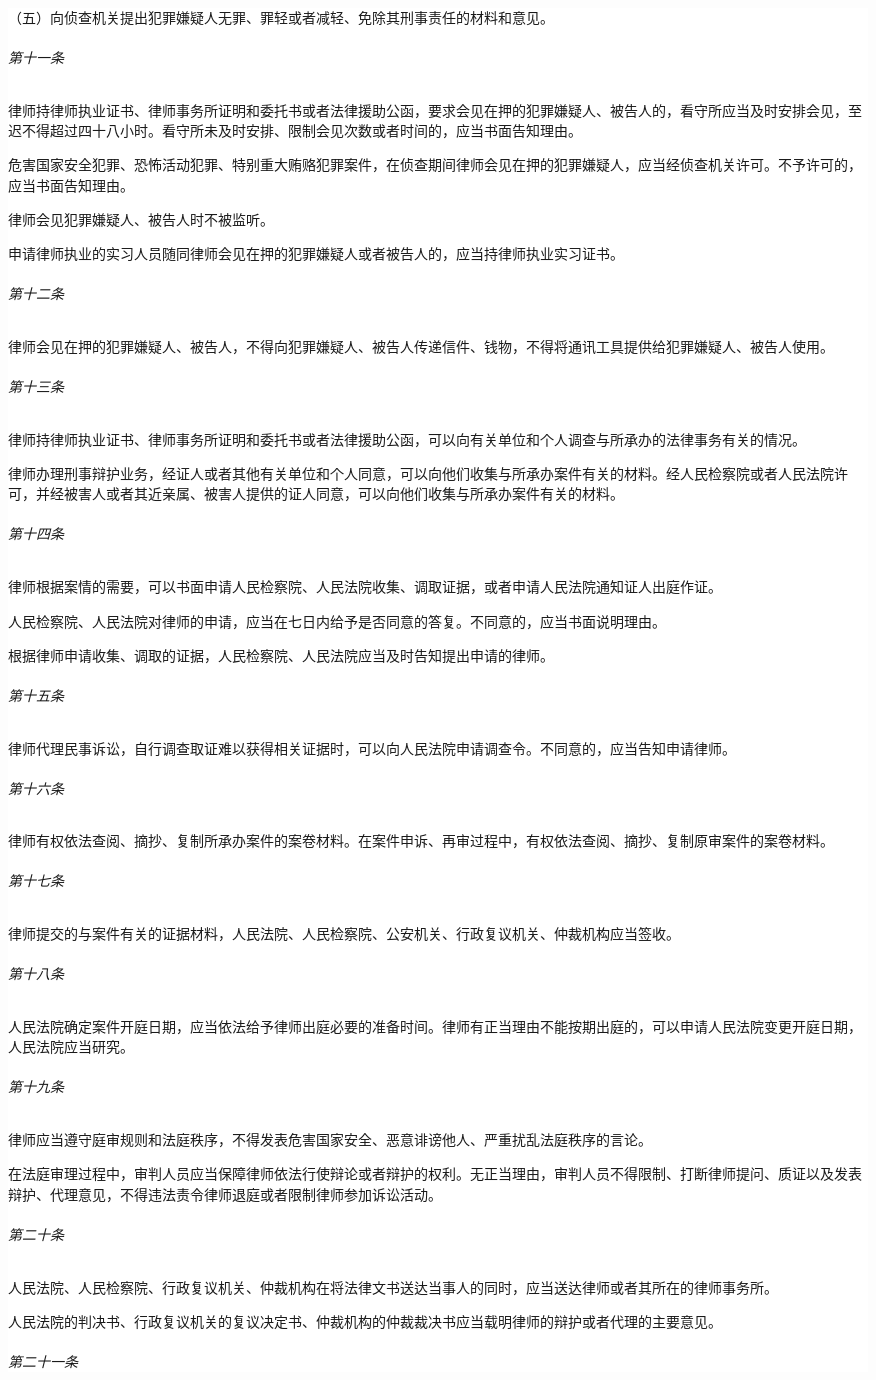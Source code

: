 （五）向侦查机关提出犯罪嫌疑人无罪、罪轻或者减轻、免除其刑事责任的材料和意见。

###### 第十一条

律师持律师执业证书、律师事务所证明和委托书或者法律援助公函，要求会见在押的犯罪嫌疑人、被告人的，看守所应当及时安排会见，至迟不得超过四十八小时。看守所未及时安排、限制会见次数或者时间的，应当书面告知理由。

危害国家安全犯罪、恐怖活动犯罪、特别重大贿赂犯罪案件，在侦查期间律师会见在押的犯罪嫌疑人，应当经侦查机关许可。不予许可的，应当书面告知理由。

律师会见犯罪嫌疑人、被告人时不被监听。

申请律师执业的实习人员随同律师会见在押的犯罪嫌疑人或者被告人的，应当持律师执业实习证书。

###### 第十二条

律师会见在押的犯罪嫌疑人、被告人，不得向犯罪嫌疑人、被告人传递信件、钱物，不得将通讯工具提供给犯罪嫌疑人、被告人使用。

###### 第十三条

律师持律师执业证书、律师事务所证明和委托书或者法律援助公函，可以向有关单位和个人调查与所承办的法律事务有关的情况。

律师办理刑事辩护业务，经证人或者其他有关单位和个人同意，可以向他们收集与所承办案件有关的材料。经人民检察院或者人民法院许可，并经被害人或者其近亲属、被害人提供的证人同意，可以向他们收集与所承办案件有关的材料。

###### 第十四条

律师根据案情的需要，可以书面申请人民检察院、人民法院收集、调取证据，或者申请人民法院通知证人出庭作证。

人民检察院、人民法院对律师的申请，应当在七日内给予是否同意的答复。不同意的，应当书面说明理由。

根据律师申请收集、调取的证据，人民检察院、人民法院应当及时告知提出申请的律师。

###### 第十五条

律师代理民事诉讼，自行调查取证难以获得相关证据时，可以向人民法院申请调查令。不同意的，应当告知申请律师。

###### 第十六条

律师有权依法查阅、摘抄、复制所承办案件的案卷材料。在案件申诉、再审过程中，有权依法查阅、摘抄、复制原审案件的案卷材料。

###### 第十七条

律师提交的与案件有关的证据材料，人民法院、人民检察院、公安机关、行政复议机关、仲裁机构应当签收。

###### 第十八条

人民法院确定案件开庭日期，应当依法给予律师出庭必要的准备时间。律师有正当理由不能按期出庭的，可以申请人民法院变更开庭日期，人民法院应当研究。

###### 第十九条

律师应当遵守庭审规则和法庭秩序，不得发表危害国家安全、恶意诽谤他人、严重扰乱法庭秩序的言论。

在法庭审理过程中，审判人员应当保障律师依法行使辩论或者辩护的权利。无正当理由，审判人员不得限制、打断律师提问、质证以及发表辩护、代理意见，不得违法责令律师退庭或者限制律师参加诉讼活动。

###### 第二十条

人民法院、人民检察院、行政复议机关、仲裁机构在将法律文书送达当事人的同时，应当送达律师或者其所在的律师事务所。

人民法院的判决书、行政复议机关的复议决定书、仲裁机构的仲裁裁决书应当载明律师的辩护或者代理的主要意见。

###### 第二十一条
